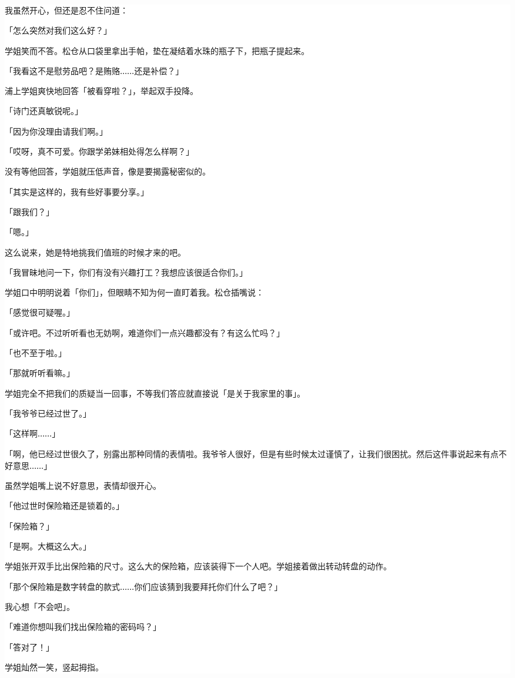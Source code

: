 我虽然开心，但还是忍不住问道：

「怎么突然对我们这么好？」

学姐笑而不答。松仓从口袋里拿出手帕，垫在凝结着水珠的瓶子下，把瓶子提起来。

「我看这不是慰劳品吧？是贿赂……还是补偿？」

浦上学姐爽快地回答「被看穿啦？」，举起双手投降。

「诗门还真敏锐呢。」

「因为你没理由请我们啊。」

「哎呀，真不可爱。你跟学弟妹相处得怎么样啊？」

没有等他回答，学姐就压低声音，像是要揭露秘密似的。

「其实是这样的，我有些好事要分享。」

「跟我们？」

「嗯。」

这么说来，她是特地挑我们值班的时候才来的吧。

「我冒昧地问一下，你们有没有兴趣打工？我想应该很适合你们。」

学姐口中明明说着「你们」，但眼睛不知为何一直盯着我。松仓插嘴说：

「感觉很可疑喔。」

「或许吧。不过听听看也无妨啊，难道你们一点兴趣都没有？有这么忙吗？」

「也不至于啦。」

「那就听听看嘛。」

学姐完全不把我们的质疑当一回事，不等我们答应就直接说「是关于我家里的事」。

「我爷爷已经过世了。」

「这样啊……」

「啊，他已经过世很久了，别露出那种同情的表情啦。我爷爷人很好，但是有些时候太过谨慎了，让我们很困扰。然后这件事说起来有点不好意思……」

虽然学姐嘴上说不好意思，表情却很开心。

「他过世时保险箱还是锁着的。」

「保险箱？」

「是啊。大概这么大。」

学姐张开双手比出保险箱的尺寸。这么大的保险箱，应该装得下一个人吧。学姐接着做出转动转盘的动作。

「那个保险箱是数字转盘的款式……你们应该猜到我要拜托你们什么了吧？」

我心想「不会吧」。

「难道你想叫我们找出保险箱的密码吗？」

「答对了！」

学姐灿然一笑，竖起拇指。
